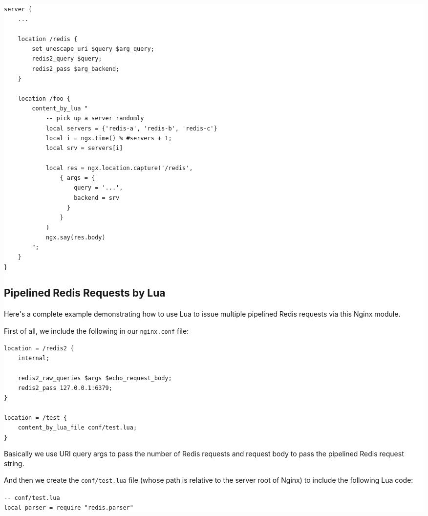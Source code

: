     server {
        ...

        location /redis {
            set_unescape_uri $query $arg_query;
            redis2_query $query;
            redis2_pass $arg_backend;
        }

        location /foo {
            content_by_lua "
                -- pick up a server randomly
                local servers = {'redis-a', 'redis-b', 'redis-c'}
                local i = ngx.time() % #servers + 1;
                local srv = servers[i]

                local res = ngx.location.capture('/redis',
                    { args = {
                        query = '...',
                        backend = srv
                      }
                    }
                )
                ngx.say(res.body)
            ";
        }
    }


Pipelined Redis Requests by Lua
-------------------------------

Here's a complete example demonstrating how to use Lua to issue multiple pipelined Redis requests via this Nginx module.

First of all, we include the following in our `nginx.conf` file:


    location = /redis2 {
        internal;

        redis2_raw_queries $args $echo_request_body;
        redis2_pass 127.0.0.1:6379;
    }

    location = /test {
        content_by_lua_file conf/test.lua;
    }


Basically we use URI query args to pass the number of Redis requests and request body to pass the pipelined Redis request string.

And then we create the `conf/test.lua` file (whose path is relative to the server root of Nginx) to include the following Lua code:


    -- conf/test.lua
    local parser = require "redis.parser"
